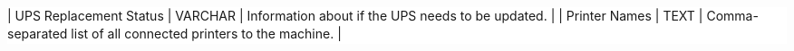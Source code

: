 | UPS Replacement Status           | VARCHAR  | Information about if the UPS needs to be updated.                                              |
| Printer Names                    | TEXT     | Comma-separated list of all connected printers to the machine.                                  |


